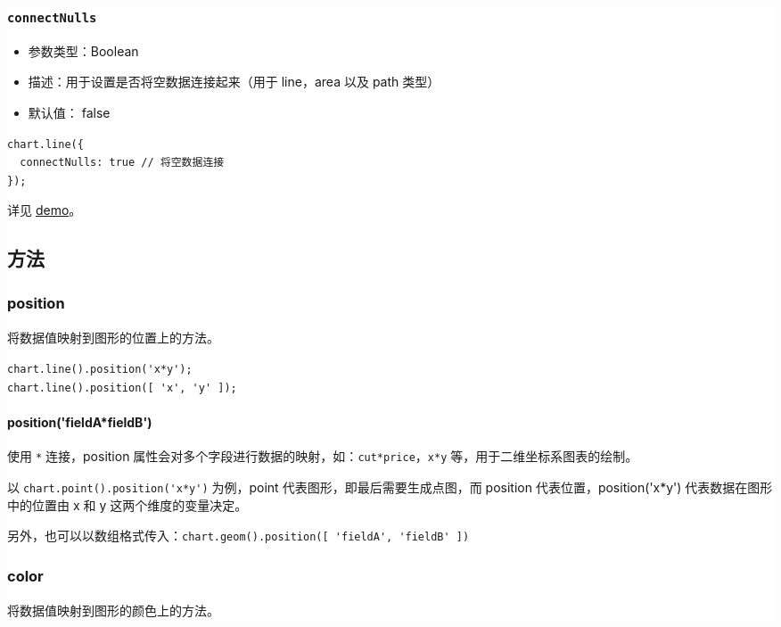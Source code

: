 

### `connectNulls`



- 参数类型：Boolean

- 描述：用于设置是否将空数据连接起来（用于 line，area 以及 path 类型）

- 默认值： false



```
chart.line({
  connectNulls: true // 将空数据连接
});
```



详见 [demo](https://antv.alipay.com/zh-cn/f2/3.x/demo/line/connect-null.html)。



## 方法



### position



将数据值映射到图形的位置上的方法。



```
chart.line().position('x*y');
chart.line().position([ 'x', 'y' ]);
```



#### position('fieldA*fieldB')



使用 `*` 连接，position 属性会对多个字段进行数据的映射，如：`cut*price`，`x*y` 等，用于二维坐标系图表的绘制。



以 `chart.point().position('x*y')` 为例，point 代表图形，即最后需要生成点图，而 position 代表位置，position('x*y') 代表数据在图形中的位置由 x 和 y 这两个维度的变量决定。



另外，也可以以数组格式传入：`chart.geom().position([ 'fieldA', 'fieldB' ])`



### color



将数据值映射到图形的颜色上的方法。
